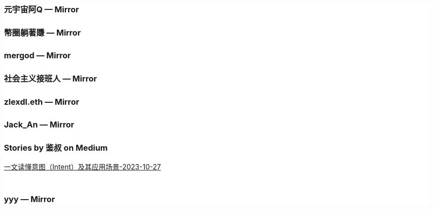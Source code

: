 


###  元宇宙阿Q — Mirror











###  幣圈躺著賺 — Mirror







###  mergod — Mirror







###  社会主义接班人 — Mirror







###  zlexdl.eth — Mirror







###  Jack_An — Mirror









###  Stories by 鉴叔 on Medium

<a target=_blank rel=nofollow href="https://medium.com/@jianshubiji/%E4%B8%80%E6%96%87%E8%AF%BB%E6%87%82%E6%84%8F%E5%9B%BE-intent-%E5%8F%8A%E5%85%B6%E5%BA%94%E7%94%A8%E5%9C%BA%E6%99%AF-ec8ad7229d9c?source=rss-bed923b52d0b------2" >一文读懂意图（Intent）及其应用场景-2023-10-27</a><br/><br/>







###  yyy — Mirror


